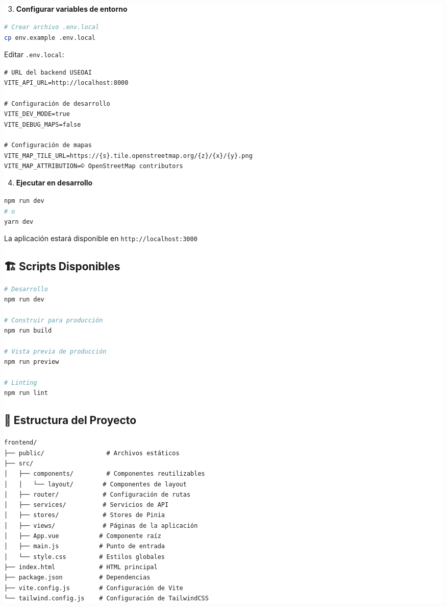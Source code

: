 3. **Configurar variables de entorno**
```bash
# Crear archivo .env.local
cp env.example .env.local
```

Editar `.env.local`:
```env
# URL del backend USEOAI
VITE_API_URL=http://localhost:8000

# Configuración de desarrollo
VITE_DEV_MODE=true
VITE_DEBUG_MAPS=false

# Configuración de mapas
VITE_MAP_TILE_URL=https://{s}.tile.openstreetmap.org/{z}/{x}/{y}.png
VITE_MAP_ATTRIBUTION=© OpenStreetMap contributors
```

4. **Ejecutar en desarrollo**
```bash
npm run dev
# o
yarn dev
```

La aplicación estará disponible en `http://localhost:3000`

## 🏗️ Scripts Disponibles

```bash
# Desarrollo
npm run dev

# Construir para producción
npm run build

# Vista previa de producción
npm run preview

# Linting
npm run lint
```

## 📁 Estructura del Proyecto

```
frontend/
├── public/                 # Archivos estáticos
├── src/
│   ├── components/         # Componentes reutilizables
│   │   └── layout/        # Componentes de layout
│   ├── router/            # Configuración de rutas
│   ├── services/          # Servicios de API
│   ├── stores/            # Stores de Pinia
│   ├── views/             # Páginas de la aplicación
│   ├── App.vue           # Componente raíz
│   ├── main.js           # Punto de entrada
│   └── style.css         # Estilos globales
├── index.html            # HTML principal
├── package.json          # Dependencias
├── vite.config.js        # Configuración de Vite
└── tailwind.config.js    # Configuración de TailwindCSS
```
